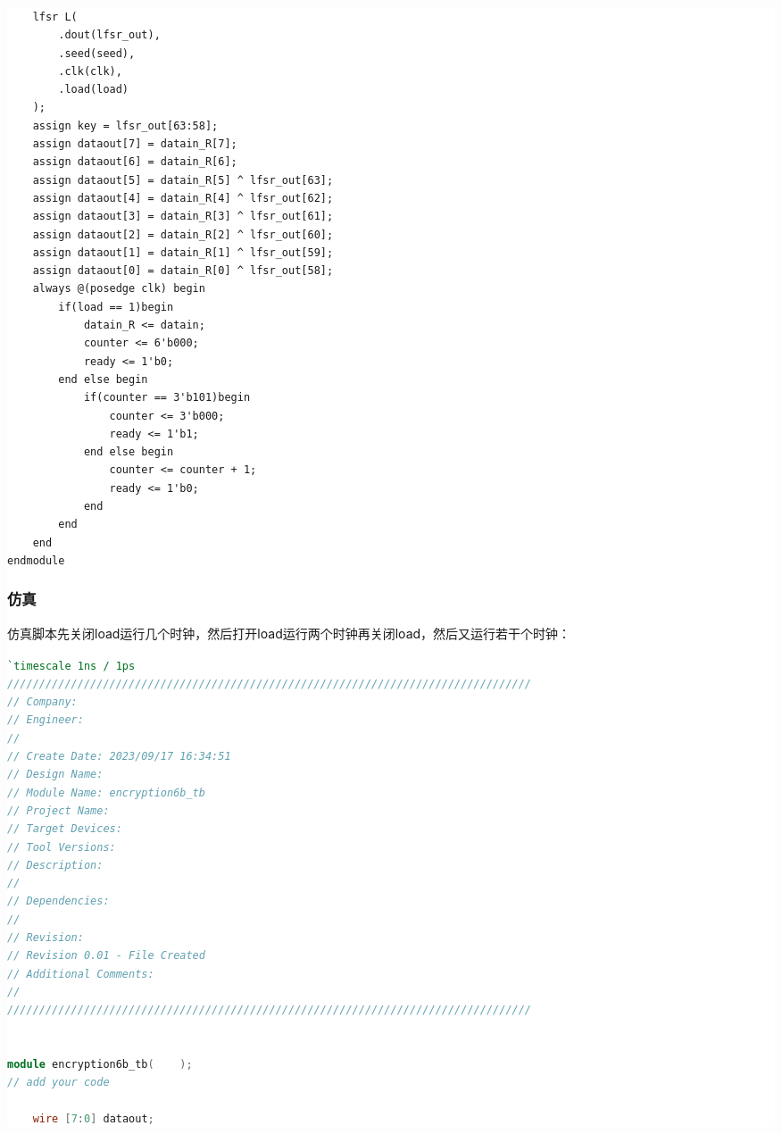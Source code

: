 ```
    lfsr L(
        .dout(lfsr_out),
        .seed(seed),
        .clk(clk),
        .load(load)
    );
    assign key = lfsr_out[63:58];
    assign dataout[7] = datain_R[7]; 
    assign dataout[6] = datain_R[6]; 
    assign dataout[5] = datain_R[5] ^ lfsr_out[63]; 
    assign dataout[4] = datain_R[4] ^ lfsr_out[62]; 
    assign dataout[3] = datain_R[3] ^ lfsr_out[61]; 
    assign dataout[2] = datain_R[2] ^ lfsr_out[60]; 
    assign dataout[1] = datain_R[1] ^ lfsr_out[59]; 
    assign dataout[0] = datain_R[0] ^ lfsr_out[58]; 
    always @(posedge clk) begin
        if(load == 1)begin
            datain_R <= datain;
            counter <= 6'b000;
            ready <= 1'b0;
        end else begin
            if(counter == 3'b101)begin
                counter <= 3'b000;
                ready <= 1'b1;
            end else begin
                counter <= counter + 1;
                ready <= 1'b0;
            end
        end
    end
endmodule
```

### 仿真

仿真脚本先关闭load运行几个时钟，然后打开load运行两个时钟再关闭load，然后又运行若干个时钟：

```verilog
`timescale 1ns / 1ps
//////////////////////////////////////////////////////////////////////////////////
// Company: 
// Engineer: 
// 
// Create Date: 2023/09/17 16:34:51
// Design Name: 
// Module Name: encryption6b_tb
// Project Name: 
// Target Devices: 
// Tool Versions: 
// Description: 
// 
// Dependencies: 
// 
// Revision:
// Revision 0.01 - File Created
// Additional Comments:
// 
//////////////////////////////////////////////////////////////////////////////////


module encryption6b_tb(    );
// add your code

    wire [7:0] dataout;
```